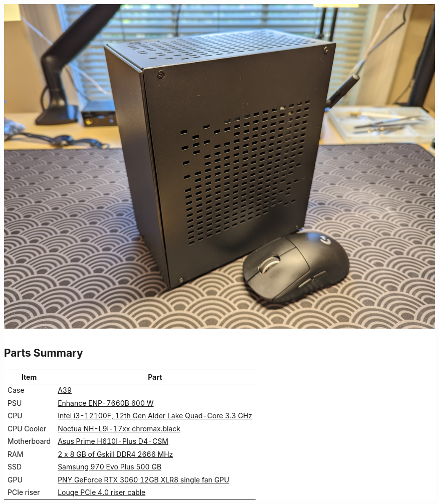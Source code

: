 ![](/assets/images/posts/2022-09-20-building-a-vsffpc/29.jpg)

## Parts Summary

| Item         | Part                                                         |
| ------------ | ------------------------------------------------------------ |
| Case         | [A39](https://www.aliexpress.us/item/2255799999575149.html?spm=a2g0o.productlist.main.1.469f5955DJoLrl&algo_pvid=a86602d2-d5b1-4e84-800c-b750acb3689f&algo_exp_id=a86602d2-d5b1-4e84-800c-b750acb3689f-0&pdp_ext_f=%7B%22sku_id%22%3A%2210000000692015651%22%7D&pdp_npi=2%40dis%21USD%2171.79%2161.02%21%21%21%21%21%40211bd4cd16637355128808097d0718%2110000000692015651%21sea&curPageLogUid=IqyhthbpZKzp) |
| PSU          | [Enhance ENP-7660B 600 W](https://densium.net/products/enp) |
| CPU          | [Intel i3-12100F, 12th Gen Alder Lake Quad-Core 3.3 GHz](https://www.amd.com/en/product/8436)     |
| CPU Cooler   | [Noctua NH-L9i-17xx chromax.black](https://noctua.at/en/nh-l9i-17xx-chromax-black) |
| Motherboard  | [Asus Prime H610I-Plus D4-CSM](https://www.asus.com/Motherboards-Components/Motherboards/PRIME/PRIME-H610I-PLUS-D4-CSM/) |
| RAM          | [2 x 8 GB of Gskill DDR4 2666 MHz](https://www.gskill.com/product/165/186/1535963581/F4-2666C19D-16GNT) |
| SSD          | [Samsung 970 Evo Plus 500 GB](https://www.samsung.com/us/computing/memory-storage/solid-state-drives/ssd-970-evo-nvme-m2-500gb-mz-v7e500bw/) |
| GPU          | [PNY GeForce RTX 3060 12GB XLR8 single fan GPU](https://www.pny.com/pny-geforce-rtx-3060-12gb-xlr8-gaming-revel-epic-x-rgb-sf) |
| PCIe riser   | [Louqe PCIe 4.0 riser cable](https://shop.louqe.com/products/cobalt-rc260-twinax-gen4-pci-e-4-0-riser-cable) |
